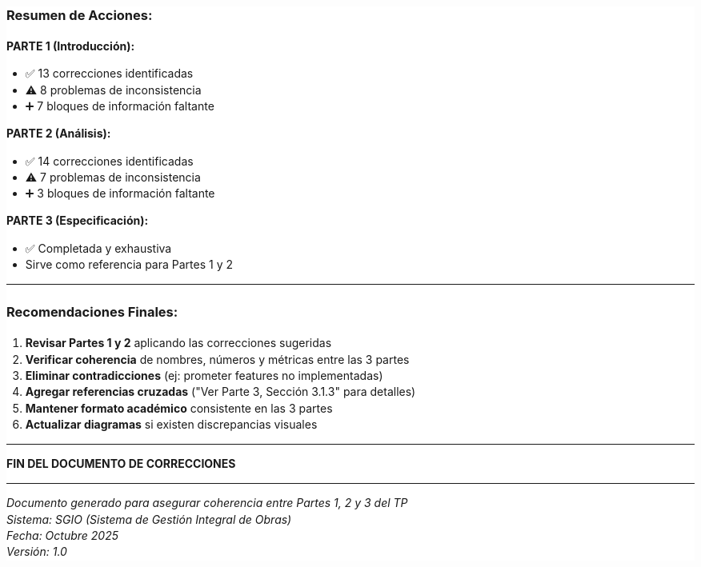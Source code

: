 ### Resumen de Acciones:

**PARTE 1 (Introducción):**
- ✅ 13 correcciones identificadas
- ⚠️ 8 problemas de inconsistencia
- ➕ 7 bloques de información faltante

**PARTE 2 (Análisis):**
- ✅ 14 correcciones identificadas
- ⚠️ 7 problemas de inconsistencia
- ➕ 3 bloques de información faltante

**PARTE 3 (Especificación):**
- ✅ Completada y exhaustiva
- Sirve como referencia para Partes 1 y 2

---

### Recomendaciones Finales:

1. **Revisar Partes 1 y 2** aplicando las correcciones sugeridas
2. **Verificar coherencia** de nombres, números y métricas entre las 3 partes
3. **Eliminar contradicciones** (ej: prometer features no implementadas)
4. **Agregar referencias cruzadas** ("Ver Parte 3, Sección 3.1.3" para detalles)
5. **Mantener formato académico** consistente en las 3 partes
6. **Actualizar diagramas** si existen discrepancias visuales

---

**FIN DEL DOCUMENTO DE CORRECCIONES**

---

*Documento generado para asegurar coherencia entre Partes 1, 2 y 3 del TP*  
*Sistema: SGIO (Sistema de Gestión Integral de Obras)*  
*Fecha: Octubre 2025*  
*Versión: 1.0*
